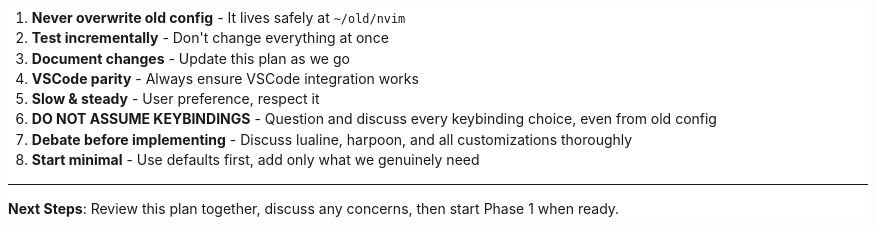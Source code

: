 1. **Never overwrite old config** - It lives safely at `~/old/nvim`
2. **Test incrementally** - Don't change everything at once
3. **Document changes** - Update this plan as we go
4. **VSCode parity** - Always ensure VSCode integration works
5. **Slow & steady** - User preference, respect it
6. **DO NOT ASSUME KEYBINDINGS** - Question and discuss every keybinding choice, even from old config
7. **Debate before implementing** - Discuss lualine, harpoon, and all customizations thoroughly
8. **Start minimal** - Use defaults first, add only what we genuinely need

---

**Next Steps**: Review this plan together, discuss any concerns, then start Phase 1 when ready.
